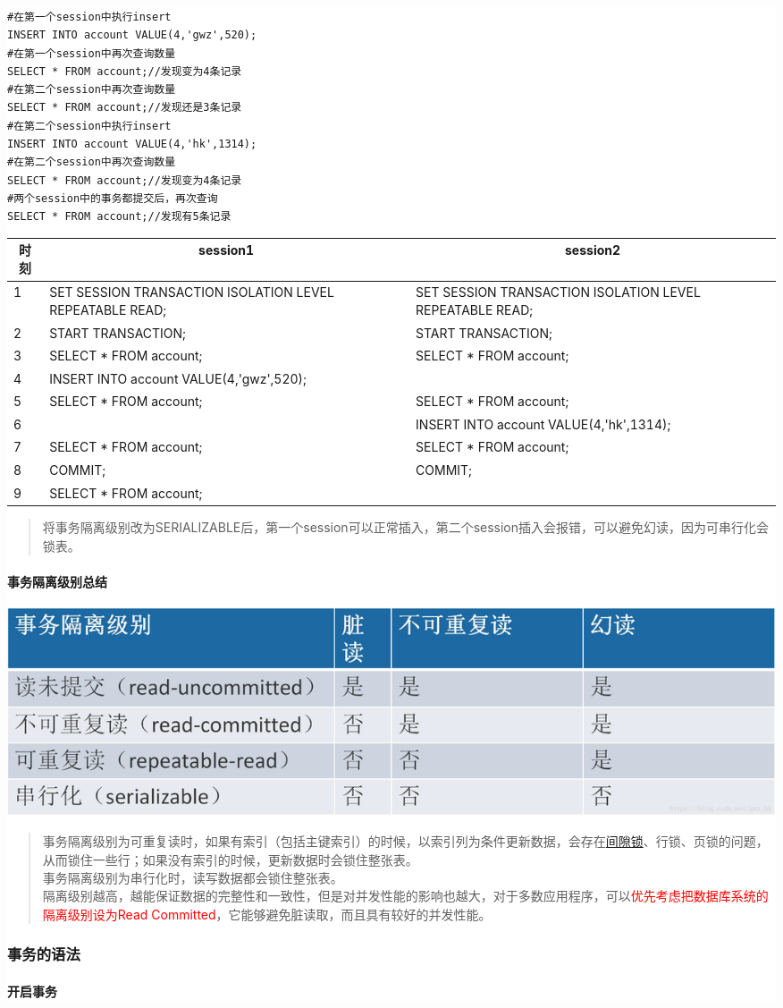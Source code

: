 ```
#在第一个session中执行insert
INSERT INTO account VALUE(4,'gwz',520);
#在第一个session中再次查询数量
SELECT * FROM account;//发现变为4条记录
#在第二个session中再次查询数量
SELECT * FROM account;//发现还是3条记录
#在第二个session中执行insert
INSERT INTO account VALUE(4,'hk',1314);
#在第二个session中再次查询数量
SELECT * FROM account;//发现变为4条记录
#两个session中的事务都提交后，再次查询
SELECT * FROM account;//发现有5条记录
```
时刻 | session1 | session2
---|---|---
1 | SET SESSION TRANSACTION ISOLATION LEVEL REPEATABLE READ; | SET SESSION TRANSACTION ISOLATION LEVEL REPEATABLE READ;
2 | START TRANSACTION; | START TRANSACTION;
3 | SELECT * FROM account; | SELECT * FROM account;
4 | INSERT INTO account VALUE(4,'gwz',520); | 
5 | SELECT * FROM account; | SELECT * FROM account;
6 |  | INSERT INTO account VALUE(4,'hk',1314);
7 | SELECT * FROM account; | SELECT * FROM account;
8 | COMMIT; | COMMIT;
9 | SELECT * FROM account; | 
> 将事务隔离级别改为SERIALIZABLE后，第一个session可以正常插入，第二个session插入会报错，可以避免幻读，因为可串行化会锁表。


####  事务隔离级别总结
![事务隔离级别](Mysql的事务及事务隔离级别/事务隔离级别.png)

> 事务隔离级别为可重复读时，如果有索引（包括主键索引）的时候，以索引列为条件更新数据，会存在[间隙锁](https://blog.csdn.net/lz710117239/article/details/78776446)、行锁、页锁的问题，从而锁住一些行；如果没有索引的时候，更新数据时会锁住整张表。<br>
事务隔离级别为串行化时，读写数据都会锁住整张表。<br>
隔离级别越高，越能保证数据的完整性和一致性，但是对并发性能的影响也越大，对于多数应用程序，可以<font color=red>优先考虑把数据库系统的隔离级别设为Read Committed</font>，它能够避免脏读取，而且具有较好的并发性能。

###  事务的语法
#### 开启事务
